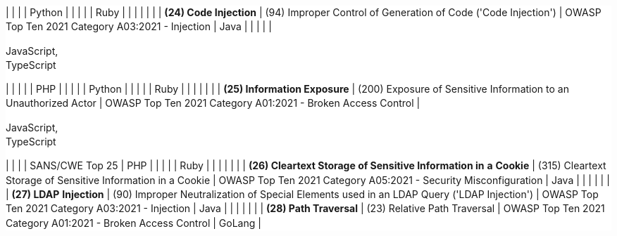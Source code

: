 |                                                                                          |                                                                                                              |                                                                                   | Python                            |
|                                                                                          |                                                                                                              |                                                                                   | Ruby                              |
|                                                                                          |                                                                                                              |                                                                                   |                                   |
| **(24) Code Injection**                                                                  | (94) Improper Control of Generation of Code ('Code Injection')                                               | OWASP Top Ten 2021 Category A03:2021 - Injection                                  | Java                              |
|                                                                                          |                                                                                                              |                                                                                   | <p>JavaScript, <br>TypeScript</p> |
|                                                                                          |                                                                                                              |                                                                                   | PHP                               |
|                                                                                          |                                                                                                              |                                                                                   | Python                            |
|                                                                                          |                                                                                                              |                                                                                   | Ruby                              |
|                                                                                          |                                                                                                              |                                                                                   |                                   |
| **(25) Information Exposure**                                                            | (200) Exposure of Sensitive Information to an Unauthorized Actor                                             | OWASP Top Ten 2021 Category A01:2021 - Broken Access Control                      | <p>JavaScript, <br>TypeScript</p> |
|                                                                                          |                                                                                                              | SANS/CWE Top 25                                                                   | PHP                               |
|                                                                                          |                                                                                                              |                                                                                   | Ruby                              |
|                                                                                          |                                                                                                              |                                                                                   |                                   |
| **(26) Cleartext Storage of Sensitive Information in** **a** **Cookie**                  | (315) Cleartext Storage of Sensitive Information in a Cookie                                                 | OWASP Top Ten 2021 Category A05:2021 - Security Misconfiguration                  | Java                              |
|                                                                                          |                                                                                                              |                                                                                   |                                   |
| **(27) LDAP** **Injection**                                                              | (90) Improper Neutralization of Special Elements used in an LDAP Query ('LDAP Injection')                    | OWASP Top Ten 2021 Category A03:2021 - Injection                                  | Java                              |
|                                                                                          |                                                                                                              |                                                                                   |                                   |
| **(28) Path Traversal**                                                                  | (23) Relative Path Traversal                                                                                 | OWASP Top Ten 2021 Category A01:2021 - Broken Access Control                      | GoLang                            |